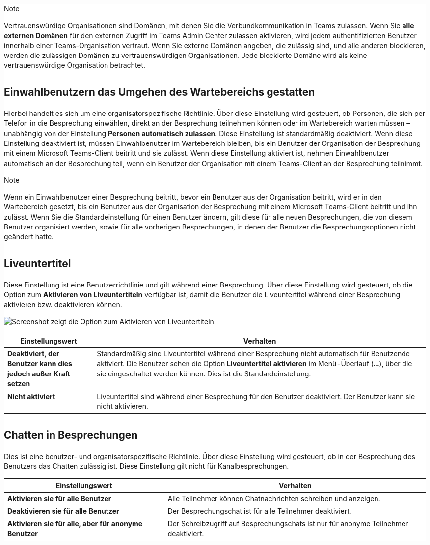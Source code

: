  > [!NOTE]
> Vertrauenswürdige Organisationen sind Domänen, mit denen Sie die Verbundkommunikation in Teams zulassen. Wenn Sie **alle externen Domänen** für den externen Zugriff im Teams Admin Center zulassen aktivieren, wird jedem authentifizierten Benutzer innerhalb einer Teams-Organisation vertraut. Wenn Sie externe Domänen angeben, die zulässig sind, und alle anderen blockieren, werden die zulässigen Domänen zu vertrauenswürdigen Organisationen. Jede blockierte Domäne wird als keine vertrauenswürdige Organisation betrachtet.

## <a name="allow-dial-in-users-to-bypass-the-lobby"></a>Einwahlbenutzern das Umgehen des Wartebereichs gestatten

Hierbei handelt es sich um eine organisatorspezifische Richtlinie. Über diese Einstellung wird gesteuert, ob Personen, die sich per Telefon in die Besprechung einwählen, direkt an der Besprechung teilnehmen können oder im Wartebereich warten müssen – unabhängig von der Einstellung **Personen automatisch zulassen**. Diese Einstellung ist standardmäßig deaktiviert. Wenn diese Einstellung deaktiviert ist, müssen Einwahlbenutzer im Wartebereich bleiben, bis ein Benutzer der Organisation der Besprechung mit einem Microsoft Teams-Client beitritt und sie zulässt. Wenn diese Einstellung aktiviert ist, nehmen Einwahlbenutzer automatisch an der Besprechung teil, wenn ein Benutzer der Organisation mit einem Teams-Client an der Besprechung teilnimmt.

> [!NOTE]
> Wenn ein Einwahlbenutzer einer Besprechung beitritt, bevor ein Benutzer aus der Organisation beitritt, wird er in den Wartebereich gesetzt, bis ein Benutzer aus der Organisation der Besprechung mit einem Microsoft Teams-Client beitritt und ihn zulässt. Wenn Sie die Standardeinstellung für einen Benutzer ändern, gilt diese für alle neuen Besprechungen, die von diesem Benutzer organisiert werden, sowie für alle vorherigen Besprechungen, in denen der Benutzer die Besprechungsoptionen nicht geändert hatte.

## <a name="live-captions"></a>Liveuntertitel

Diese Einstellung ist eine Benutzerrichtlinie und gilt während einer Besprechung. Über diese Einstellung wird gesteuert, ob die Option zum **Aktivieren von Liveuntertiteln** verfügbar ist, damit die Benutzer die Liveuntertitel während einer Besprechung aktivieren bzw. deaktivieren können.  

![Screenshot zeigt die Option zum Aktivieren von Liveuntertiteln.](media/meeting-policies-live-captions.png)

|Einstellungswert |Verhalten  |
|---------|---------|
|**Deaktiviert, der Benutzer kann dies jedoch außer Kraft setzen**     | Standardmäßig sind Liveuntertitel während einer Besprechung nicht automatisch für Benutzende aktiviert. Die Benutzer sehen die Option **Liveuntertitel aktivieren** im Menü-Überlauf (**...**), über die sie eingeschaltet werden können. Dies ist die Standardeinstellung. |
|**Nicht aktiviert**     | Liveuntertitel sind während einer Besprechung für den Benutzer deaktiviert. Der Benutzer kann sie nicht aktivieren.          |

<a name="bkcontentsharing"> </a>

## <a name="chat-in-meetings"></a>Chatten in Besprechungen

Dies ist eine benutzer- und organisatorspezifische Richtlinie. Über diese Einstellung wird gesteuert, ob in der Besprechung des Benutzers das Chatten zulässig ist. Diese Einstellung gilt nicht für Kanalbesprechungen.

|Einstellungswert |Verhalten  |
|---------|---------|
|**Aktivieren sie für alle Benutzer**     | Alle Teilnehmer können Chatnachrichten schreiben und anzeigen. |
|**Deaktivieren sie für alle Benutzer**     | Der Besprechungschat ist für alle Teilnehmer deaktiviert.  |
|**Aktivieren sie für alle, aber für anonyme Benutzer**     | Der Schreibzugriff auf Besprechungschats ist nur für anonyme Teilnehmer deaktiviert.  |
